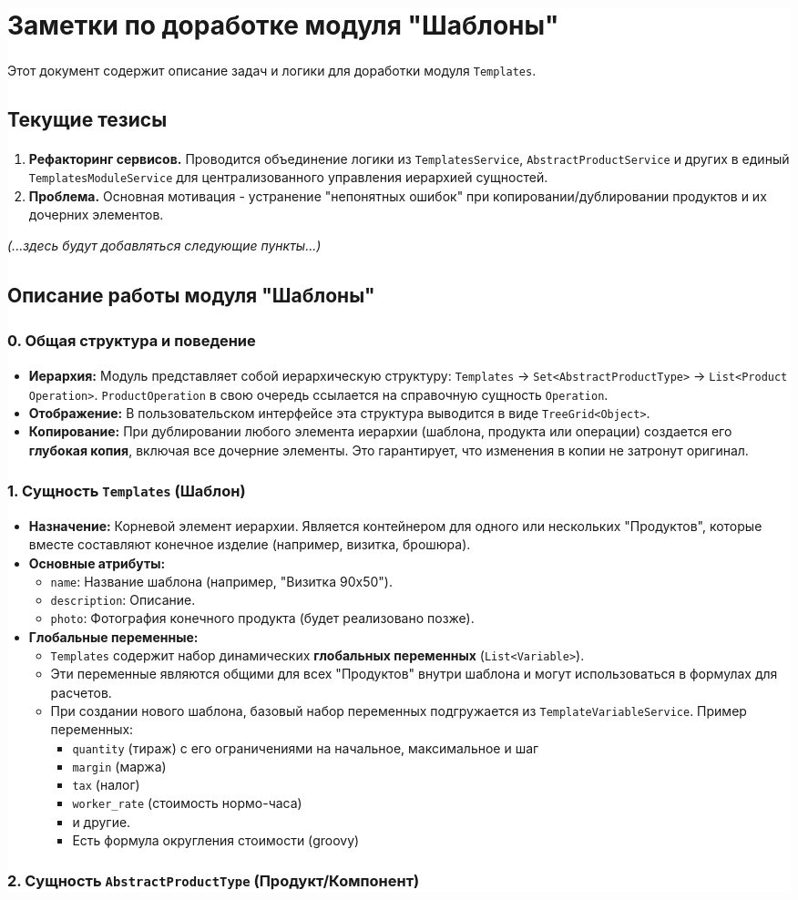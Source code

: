 # Заметки по доработке модуля "Шаблоны"

Этот документ содержит описание задач и логики для доработки модуля `Templates`.

## Текущие тезисы

1.  **Рефакторинг сервисов.** Проводится объединение логики из `TemplatesService`, `AbstractProductService` и других в единый `TemplatesModuleService` для централизованного управления иерархией сущностей.
2.  **Проблема.** Основная мотивация - устранение "непонятных ошибок" при копировании/дублировании продуктов и их дочерних элементов.

*(...здесь будут добавляться следующие пункты...)*

## Описание работы модуля "Шаблоны"

### 0. Общая структура и поведение

*   **Иерархия:** Модуль представляет собой иерархическую структуру: `Templates` -> `Set<AbstractProductType>` -> `List<ProductOperation>`. `ProductOperation` в свою очередь ссылается на справочную сущность `Operation`.
*   **Отображение:** В пользовательском интерфейсе эта структура выводится в виде `TreeGrid<Object>`.
*   **Копирование:** При дублировании любого элемента иерархии (шаблона, продукта или операции) создается его **глубокая копия**, включая все дочерние элементы. Это гарантирует, что изменения в копии не затронут оригинал.

### 1. Сущность `Templates` (Шаблон)

*   **Назначение:** Корневой элемент иерархии. Является контейнером для одного или нескольких "Продуктов", которые вместе составляют конечное изделие (например, визитка, брошюра).
*   **Основные атрибуты:**
    *   `name`: Название шаблона (например, "Визитка 90х50").
    *   `description`: Описание.
    *   `photo`: Фотография конечного продукта (будет реализовано позже).
*   **Глобальные переменные:**
    *   `Templates` содержит набор динамических **глобальных переменных** (`List<Variable>`).
    *   Эти переменные являются общими для всех "Продуктов" внутри шаблона и могут использоваться в формулах для расчетов.
    *   При создании нового шаблона, базовый набор переменных подгружается из `TemplateVariableService`. Пример переменных:
        *   `quantity` (тираж) с его ограничениями на начальное, максимальное и шаг
        *   `margin` (маржа)
        *   `tax` (налог)
        *   `worker_rate` (стоимость нормо-часа)
        *   и другие.
        *   Есть формула округления стоимости (groovy)

### 2. Сущность `AbstractProductType` (Продукт/Компонент)
